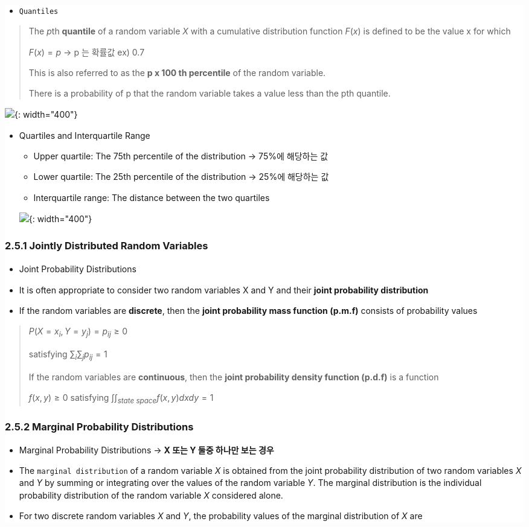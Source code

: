 * `Quantiles`

> The $p$th **quantile** of a random variable $X$  with a cumulative distribution function $F(x)$ is defined to be the value x for which
>
>  $F(x) = p$  → p 는 확률값 ex) 0.7
>
> This is also referred to as the **p x 100 th percentile** of the random variable.
>
> There is a probability of p that the random variable takes a value less than the pth quantile.

![](/assets/img/ps/ps-02-random-variables_9.png){: width="400"}


* Quartiles and Interquartile Range
  
  * Upper quartile: The 75th percentile of the distribution → 75%에 해당하는 값
    
  * Lower quartile: The 25th percentile of the distribution → 25%에 해당하는 값
    
  * Interquartile range: The distance between the two quartiles
  
  ![](/assets/img/ps/ps-02-random-variables_10.png){: width="400"}


### 2.5.1 Jointly Distributed Random Variables

* Joint Probability Distributions
  
* It is often appropriate to consider two random variables X and Y and their **joint probability distribution**

* If the random variables are **discrete**, then the **joint probability mass function (p.m.f)** consists of probability values

> $P( X = x_{i}, Y = y_{j} ) = p_{ij} ≥ 0$
>
>  satisfying    $\sum_{i} \sum_{j} p_{ij} = 1$
>
>  If the random variables are **continuous**, then the **joint probability density function (p.d.f)** is a function
>
>  $f(x, y) ≥ 0$ satisfying $\int \int_{state\ space} f(x, y) dxdy = 1$


### 2.5.2 Marginal Probability Distributions

* Marginal Probability Distributions → **X 또는 Y 둘중 하나만 보는 경우**

*  The `marginal distribution` of a random variable $X$ is obtained from the joint probability distribution of two random variables $X$  and $Y$ by summing or integrating over the values of the random variable $Y$. The marginal distribution is the individual probability distribution of the random variable $X$ considered alone.

* For two discrete random variables $X$ and $Y$, the probability values of the marginal distribution of $X$ are
